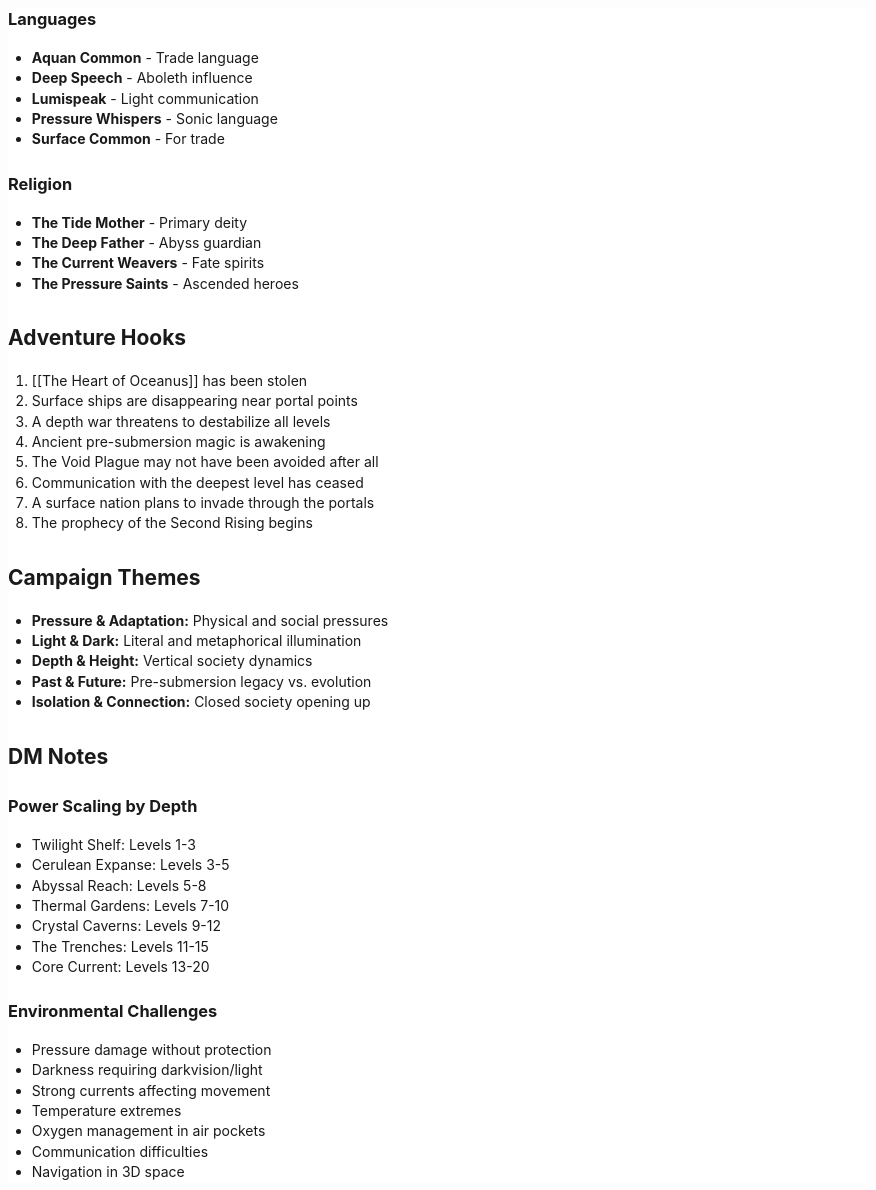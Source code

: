 ### Languages
- **Aquan Common** - Trade language
- **Deep Speech** - Aboleth influence
- **Lumispeak** - Light communication
- **Pressure Whispers** - Sonic language
- **Surface Common** - For trade

### Religion
- **The Tide Mother** - Primary deity
- **The Deep Father** - Abyss guardian
- **The Current Weavers** - Fate spirits
- **The Pressure Saints** - Ascended heroes

## Adventure Hooks

1. [[The Heart of Oceanus]] has been stolen
2. Surface ships are disappearing near portal points
3. A depth war threatens to destabilize all levels
4. Ancient pre-submersion magic is awakening
5. The Void Plague may not have been avoided after all
6. Communication with the deepest level has ceased
7. A surface nation plans to invade through the portals
8. The prophecy of the Second Rising begins

## Campaign Themes

- **Pressure & Adaptation:** Physical and social pressures
- **Light & Dark:** Literal and metaphorical illumination
- **Depth & Height:** Vertical society dynamics
- **Past & Future:** Pre-submersion legacy vs. evolution
- **Isolation & Connection:** Closed society opening up

## DM Notes

### Power Scaling by Depth
- Twilight Shelf: Levels 1-3
- Cerulean Expanse: Levels 3-5
- Abyssal Reach: Levels 5-8
- Thermal Gardens: Levels 7-10
- Crystal Caverns: Levels 9-12
- The Trenches: Levels 11-15
- Core Current: Levels 13-20

### Environmental Challenges
- Pressure damage without protection
- Darkness requiring darkvision/light
- Strong currents affecting movement
- Temperature extremes
- Oxygen management in air pockets
- Communication difficulties
- Navigation in 3D space
